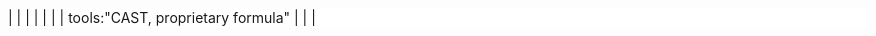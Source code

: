 |    |                      |                                                                                                                                                                          |                                               |                                                                                                                                                                                                                                                            |                                                                                                                                                                                   |  tools:"CAST, proprietary formula"                                                                                                                                                                                                                                                    |                                                                                                                                                                                                                                                                                                                                                                                                                                                                                              |                                                                                                              |